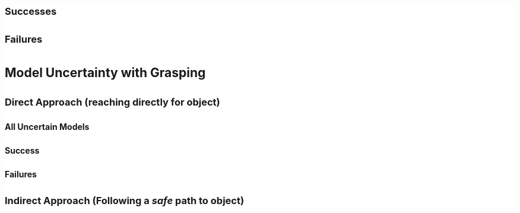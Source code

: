 ### Successes ###
<center>
<iframe width="560" height="315" src="https://www.youtube.com/embed/CuQiAdyjN2Y" frameborder="0" allowfullscreen></iframe>
<iframe width="560" height="315" src="https://www.youtube.com/embed/ZoBx7ofu-PA" frameborder="0" allowfullscreen></iframe>
<iframe width="560" height="315" src="https://www.youtube.com/embed/pcUi89LQbSI" frameborder="0" allowfullscreen></iframe>
<iframe width="560" height="315" src="https://www.youtube.com/embed/UvXIpgXOeoo" frameborder="0" allowfullscreen></iframe>
<iframe width="560" height="315" src="https://www.youtube.com/embed/lLPU-b5PU34" frameborder="0" allowfullscreen></iframe>
</center>

### Failures ###
<center>
<iframe width="560" height="315" src="https://www.youtube.com/embed/Vk2Sr7sWHDA" frameborder="0" allowfullscreen></iframe>
<iframe width="560" height="315" src="https://www.youtube.com/embed/dZ4RUNB0360" frameborder="0" allowfullscreen></iframe>
<iframe width="560" height="315" src="https://www.youtube.com/embed/tbm0WrpgLA0" frameborder="0" allowfullscreen></iframe>
</center>

## Model Uncertainty with Grasping

### Direct Approach (reaching directly for object) ###

#### All Uncertain Models ####
<center>
<iframe width="560" height="315" src="https://www.youtube.com/embed/q1RUOqyha4M" frameborder="0" allowfullscreen></iframe>
</center>

#### Success ####
<center>
<iframe width="560" height="315" src="https://www.youtube.com/embed/tWZhDGqwajc" frameborder="0" allowfullscreen></iframe>
</center>

#### Failures ####
<center>
<iframe width="560" height="315" src="https://www.youtube.com/embed/qYs7G76yuTY" frameborder="0" allowfullscreen></iframe>
<iframe width="560" height="315" src="https://www.youtube.com/embed/mfoEaH5kif4" frameborder="0" allowfullscreen></iframe>
</center>

### Indirect Approach (Following a *safe* path to object) ###

